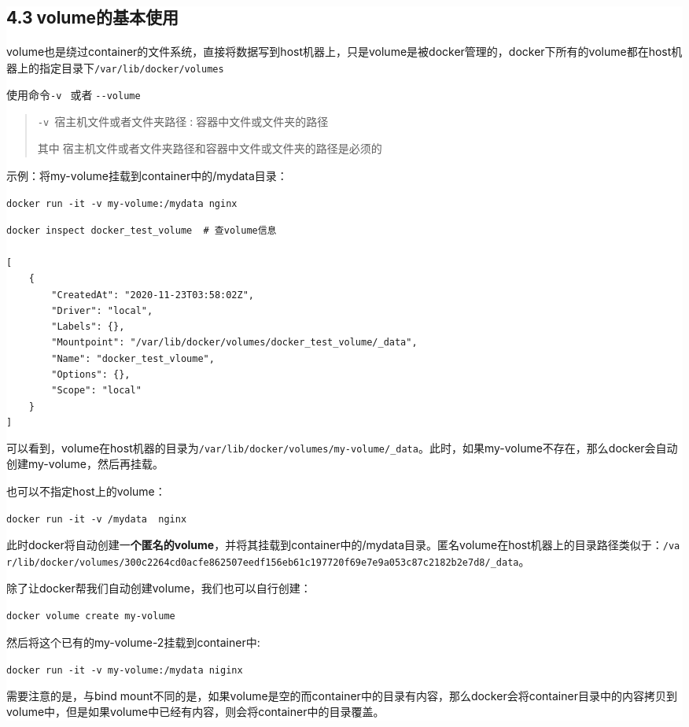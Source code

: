 ## 4.3 volume的基本使用

volume也是绕过container的文件系统，直接将数据写到host机器上，只是volume是被docker管理的，docker下所有的volume都在host机器上的指定目录下`/var/lib/docker/volumes `

使用命令`-v ` 或者 `--volume`

> `-v `宿主机文件或者文件夹路径 : 容器中文件或文件夹的路径 
>
> 其中 宿主机文件或者文件夹路径和容器中文件或文件夹的路径是必须的

示例：将my-volume挂载到container中的/mydata目录：

```shell
docker run -it -v my-volume:/mydata nginx
```

```shell
docker inspect docker_test_volume  # 查volume信息

[
    {
        "CreatedAt": "2020-11-23T03:58:02Z",
        "Driver": "local",
        "Labels": {},
        "Mountpoint": "/var/lib/docker/volumes/docker_test_volume/_data",
        "Name": "docker_test_vloume",
        "Options": {},
        "Scope": "local"
    }
]

```

可以看到，volume在host机器的目录为`/var/lib/docker/volumes/my-volume/_data`。此时，如果my-volume不存在，那么docker会自动创建my-volume，然后再挂载。

也可以不指定host上的volume：

```shell
docker run -it -v /mydata  nginx
```

此时docker将自动创建一**个匿名的volume**，并将其挂载到container中的/mydata目录。匿名volume在host机器上的目录路径类似于：`/var/lib/docker/volumes/300c2264cd0acfe862507eedf156eb61c197720f69e7e9a053c87c2182b2e7d8/_data`。

除了让docker帮我们自动创建volume，我们也可以自行创建：

```shell
docker volume create my-volume
```

然后将这个已有的my-volume-2挂载到container中:

```shell
docker run -it -v my-volume:/mydata niginx
```

需要注意的是，与bind mount不同的是，如果volume是空的而container中的目录有内容，那么docker会将container目录中的内容拷贝到volume中，但是如果volume中已经有内容，则会将container中的目录覆盖。
